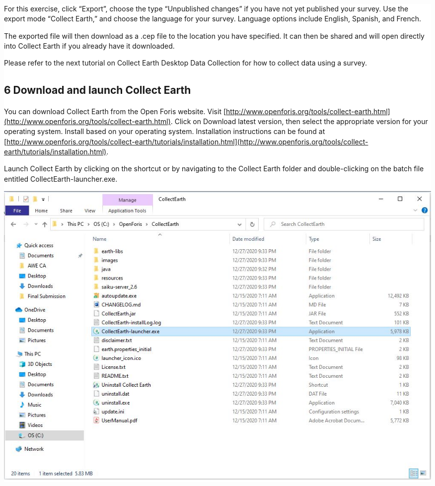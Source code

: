 For this exercise, click “Export”, choose the type “Unpublished changes” if you have not yet published your survey. Use the export mode “Collect Earth,” and choose the language for your survey. Language options include English, Spanish, and French. 

The exported file will then download as a .cep file to the location you have specified. It can then be shared and will open directly into Collect Earth if you already have it downloaded. 

Please refer to the next tutorial on Collect Earth Desktop Data Collection for how to collect data using a survey. 


## 6 Download and launch Collect Earth

You can download Collect Earth from the Open Foris website. Visit [http://www.openforis.org/tools/collect-earth.html](http://www.openforis.org/tools/collect-earth.html). Click on Download latest version, then select the appropriate version for your operating system. Install based on your operating system. Installation instructions can be found at [http://www.openforis.org/tools/collect-earth/tutorials/installation.html](http://www.openforis.org/tools/collect-earth/tutorials/installation.html).

Launch Collect Earth by clicking on the shortcut or by navigating to the Collect Earth folder and double-clicking on the batch file entitled CollectEarth-launcher.exe. 

![](figures/collect_earth_launch.JPG)
